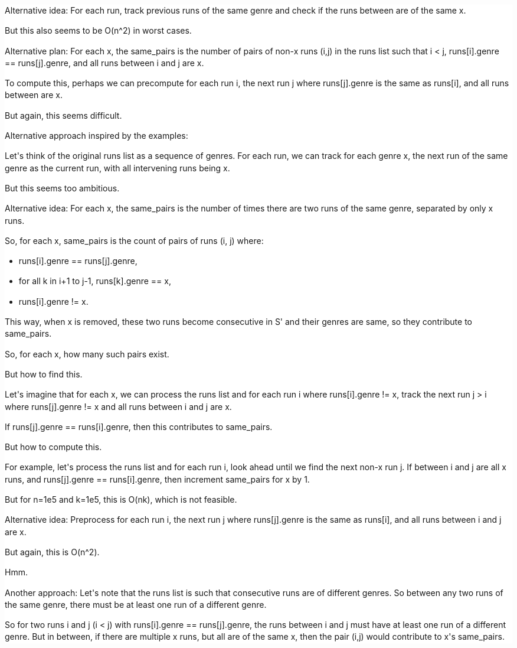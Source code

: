 Alternative idea: For each run, track previous runs of the same genre and check if the runs between are of the same x.

But this also seems to be O(n^2) in worst cases.

Alternative plan: For each x, the same_pairs is the number of pairs of non-x runs (i,j) in the runs list such that i < j, runs[i].genre == runs[j].genre, and all runs between i and j are x.

To compute this, perhaps we can precompute for each run i, the next run j where runs[j].genre is the same as runs[i], and all runs between are x.

But again, this seems difficult.

Alternative approach inspired by the examples:

Let's think of the original runs list as a sequence of genres. For each run, we can track for each genre x, the next run of the same genre as the current run, with all intervening runs being x.

But this seems too ambitious.

Alternative idea: For each x, the same_pairs is the number of times there are two runs of the same genre, separated by only x runs.

So, for each x, same_pairs is the count of pairs of runs (i, j) where:

- runs[i].genre == runs[j].genre,

- for all k in i+1 to j-1, runs[k].genre == x,

- runs[i].genre != x.

This way, when x is removed, these two runs become consecutive in S' and their genres are same, so they contribute to same_pairs.

So, for each x, how many such pairs exist.

But how to find this.

Let's imagine that for each x, we can process the runs list and for each run i where runs[i].genre != x, track the next run j > i where runs[j].genre != x and all runs between i and j are x.

If runs[j].genre == runs[i].genre, then this contributes to same_pairs.

But how to compute this.

For example, let's process the runs list and for each run i, look ahead until we find the next non-x run j. If between i and j are all x runs, and runs[j].genre == runs[i].genre, then increment same_pairs for x by 1.

But for n=1e5 and k=1e5, this is O(nk), which is not feasible.

Alternative idea: Preprocess for each run i, the next run j where runs[j].genre is the same as runs[i], and all runs between i and j are x.

But again, this is O(n^2).

Hmm.

Another approach: Let's note that the runs list is such that consecutive runs are of different genres. So between any two runs of the same genre, there must be at least one run of a different genre.

So for two runs i and j (i < j) with runs[i].genre == runs[j].genre, the runs between i and j must have at least one run of a different genre. But in between, if there are multiple x runs, but all are of the same x, then the pair (i,j) would contribute to x's same_pairs.
